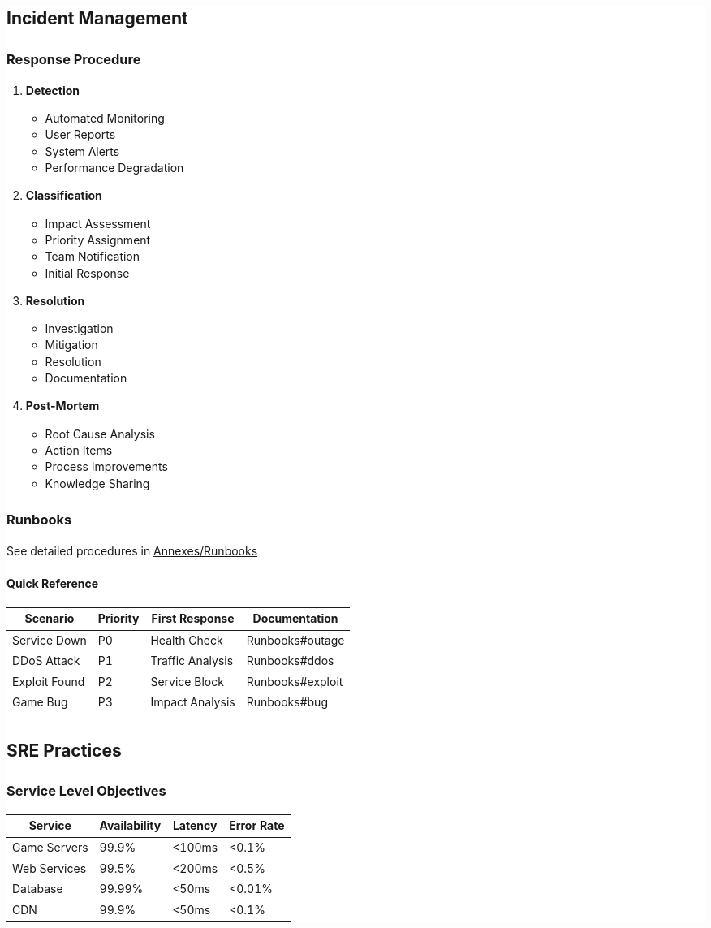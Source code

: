## Incident Management

### Response Procedure
1. **Detection**
   - Automated Monitoring
   - User Reports
   - System Alerts
   - Performance Degradation

2. **Classification**
   - Impact Assessment
   - Priority Assignment
   - Team Notification
   - Initial Response

3. **Resolution**
   - Investigation
   - Mitigation
   - Resolution
   - Documentation

4. **Post-Mortem**
   - Root Cause Analysis
   - Action Items
   - Process Improvements
   - Knowledge Sharing

### Runbooks
See detailed procedures in [Annexes/Runbooks](../marola-docs/Annexes/Runbooks.en.md)

#### Quick Reference
| Scenario | Priority | First Response | Documentation |
|----------|----------|----------------|---------------|
| Service Down | P0 | Health Check | Runbooks#outage |
| DDoS Attack | P1 | Traffic Analysis | Runbooks#ddos |
| Exploit Found | P2 | Service Block | Runbooks#exploit |
| Game Bug | P3 | Impact Analysis | Runbooks#bug |

## SRE Practices

### Service Level Objectives
| Service | Availability | Latency | Error Rate |
|---------|-------------|----------|------------|
| Game Servers | 99.9% | <100ms | <0.1% |
| Web Services | 99.5% | <200ms | <0.5% |
| Database | 99.99% | <50ms | <0.01% |
| CDN | 99.9% | <50ms | <0.1% |
